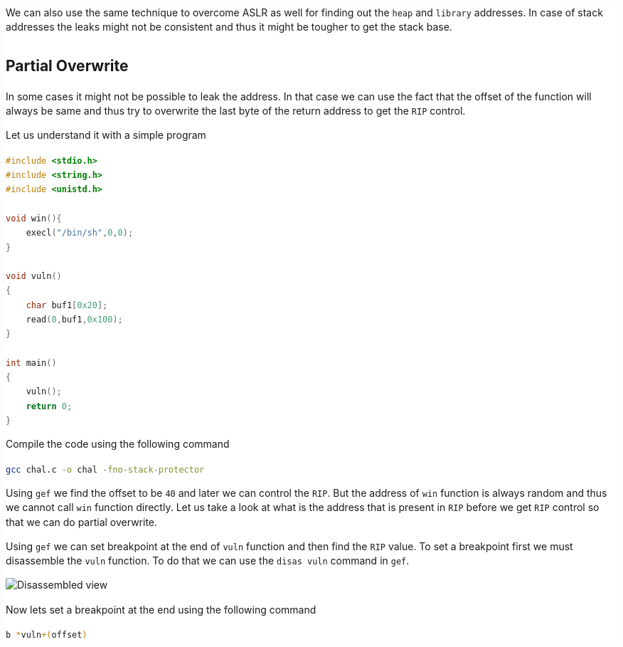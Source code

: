 We can also use the same technique to overcome ASLR as well for finding out the `heap` and `library` addresses. In case of stack addresses the leaks might not be consistent and thus it might be tougher to get the stack base.

## Partial Overwrite

In some cases it might not be possible to leak the address. In that case we can use the fact that the offset of the function will always be same and thus try to overwrite the last byte of the return address to get the `RIP` control.

Let us understand it with a simple program

```c
#include <stdio.h>
#include <string.h>
#include <unistd.h>

void win(){
    execl("/bin/sh",0,0);
}

void vuln()
{
    char buf1[0x20];
    read(0,buf1,0x100);
}

int main()
{
    vuln();
    return 0;
}

```

Compile the code using the following command
```bash
gcc chal.c -o chal -fno-stack-protector
```
Using `gef` we find the offset to be `40` and later we can control the `RIP`. But the address of `win` function is always random and thus we cannot call `win` function directly. Let us take a look at what is the address that is present in `RIP` before we get `RIP` control so that we can do partial overwrite.

Using `gef` we can set breakpoint at the end of `vuln` function and then find the `RIP` value. To set a breakpoint first we must disassemble the `vuln` function. To do that we can use the `disas vuln` command in `gef`.

<img src="https://raw.githubusercontent.com/manasghandat/manasghandat.github.io/master/assets/img/Images/Intro_to_pwn_3/5.png" alt="Disassembled view">

Now lets set a breakpoint at the end using the following command
```bash
b *vuln+(offset)
```
